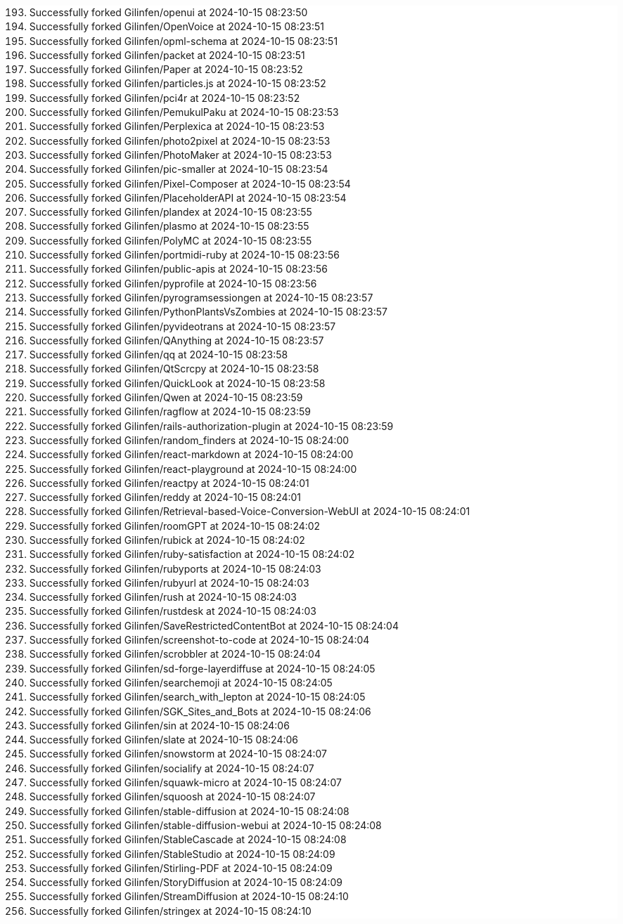 193. Successfully forked Gilinfen/openui at 2024-10-15 08:23:50
194. Successfully forked Gilinfen/OpenVoice at 2024-10-15 08:23:51
195. Successfully forked Gilinfen/opml-schema at 2024-10-15 08:23:51
196. Successfully forked Gilinfen/packet at 2024-10-15 08:23:51
197. Successfully forked Gilinfen/Paper at 2024-10-15 08:23:52
198. Successfully forked Gilinfen/particles.js at 2024-10-15 08:23:52
199. Successfully forked Gilinfen/pci4r at 2024-10-15 08:23:52
200. Successfully forked Gilinfen/PemukulPaku at 2024-10-15 08:23:53
201. Successfully forked Gilinfen/Perplexica at 2024-10-15 08:23:53
202. Successfully forked Gilinfen/photo2pixel at 2024-10-15 08:23:53
203. Successfully forked Gilinfen/PhotoMaker at 2024-10-15 08:23:53
204. Successfully forked Gilinfen/pic-smaller at 2024-10-15 08:23:54
205. Successfully forked Gilinfen/Pixel-Composer at 2024-10-15 08:23:54
206. Successfully forked Gilinfen/PlaceholderAPI at 2024-10-15 08:23:54
207. Successfully forked Gilinfen/plandex at 2024-10-15 08:23:55
208. Successfully forked Gilinfen/plasmo at 2024-10-15 08:23:55
209. Successfully forked Gilinfen/PolyMC at 2024-10-15 08:23:55
210. Successfully forked Gilinfen/portmidi-ruby at 2024-10-15 08:23:56
211. Successfully forked Gilinfen/public-apis at 2024-10-15 08:23:56
212. Successfully forked Gilinfen/pyprofile at 2024-10-15 08:23:56
213. Successfully forked Gilinfen/pyrogramsessiongen at 2024-10-15 08:23:57
214. Successfully forked Gilinfen/PythonPlantsVsZombies at 2024-10-15 08:23:57
215. Successfully forked Gilinfen/pyvideotrans at 2024-10-15 08:23:57
216. Successfully forked Gilinfen/QAnything at 2024-10-15 08:23:57
217. Successfully forked Gilinfen/qq at 2024-10-15 08:23:58
218. Successfully forked Gilinfen/QtScrcpy at 2024-10-15 08:23:58
219. Successfully forked Gilinfen/QuickLook at 2024-10-15 08:23:58
220. Successfully forked Gilinfen/Qwen at 2024-10-15 08:23:59
221. Successfully forked Gilinfen/ragflow at 2024-10-15 08:23:59
222. Successfully forked Gilinfen/rails-authorization-plugin at 2024-10-15 08:23:59
223. Successfully forked Gilinfen/random_finders at 2024-10-15 08:24:00
224. Successfully forked Gilinfen/react-markdown at 2024-10-15 08:24:00
225. Successfully forked Gilinfen/react-playground at 2024-10-15 08:24:00
226. Successfully forked Gilinfen/reactpy at 2024-10-15 08:24:01
227. Successfully forked Gilinfen/reddy at 2024-10-15 08:24:01
228. Successfully forked Gilinfen/Retrieval-based-Voice-Conversion-WebUI at 2024-10-15 08:24:01
229. Successfully forked Gilinfen/roomGPT at 2024-10-15 08:24:02
230. Successfully forked Gilinfen/rubick at 2024-10-15 08:24:02
231. Successfully forked Gilinfen/ruby-satisfaction at 2024-10-15 08:24:02
232. Successfully forked Gilinfen/rubyports at 2024-10-15 08:24:03
233. Successfully forked Gilinfen/rubyurl at 2024-10-15 08:24:03
234. Successfully forked Gilinfen/rush at 2024-10-15 08:24:03
235. Successfully forked Gilinfen/rustdesk at 2024-10-15 08:24:03
236. Successfully forked Gilinfen/SaveRestrictedContentBot at 2024-10-15 08:24:04
237. Successfully forked Gilinfen/screenshot-to-code at 2024-10-15 08:24:04
238. Successfully forked Gilinfen/scrobbler at 2024-10-15 08:24:04
239. Successfully forked Gilinfen/sd-forge-layerdiffuse at 2024-10-15 08:24:05
240. Successfully forked Gilinfen/searchemoji at 2024-10-15 08:24:05
241. Successfully forked Gilinfen/search_with_lepton at 2024-10-15 08:24:05
242. Successfully forked Gilinfen/SGK_Sites_and_Bots at 2024-10-15 08:24:06
243. Successfully forked Gilinfen/sin at 2024-10-15 08:24:06
244. Successfully forked Gilinfen/slate at 2024-10-15 08:24:06
245. Successfully forked Gilinfen/snowstorm at 2024-10-15 08:24:07
246. Successfully forked Gilinfen/socialify at 2024-10-15 08:24:07
247. Successfully forked Gilinfen/squawk-micro at 2024-10-15 08:24:07
248. Successfully forked Gilinfen/squoosh at 2024-10-15 08:24:07
249. Successfully forked Gilinfen/stable-diffusion at 2024-10-15 08:24:08
250. Successfully forked Gilinfen/stable-diffusion-webui at 2024-10-15 08:24:08
251. Successfully forked Gilinfen/StableCascade at 2024-10-15 08:24:08
252. Successfully forked Gilinfen/StableStudio at 2024-10-15 08:24:09
253. Successfully forked Gilinfen/Stirling-PDF at 2024-10-15 08:24:09
254. Successfully forked Gilinfen/StoryDiffusion at 2024-10-15 08:24:09
255. Successfully forked Gilinfen/StreamDiffusion at 2024-10-15 08:24:10
256. Successfully forked Gilinfen/stringex at 2024-10-15 08:24:10